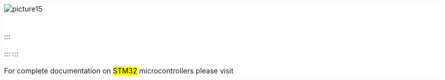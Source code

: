 ![](_htmresc/picture15.png "picture15")
<br/><br/>

</div>
:::




:::
:::

<footer class="sticky">
For complete documentation on <mark>STM32</mark> microcontrollers please visit <http://www.st.com/stm32>
</footer>
